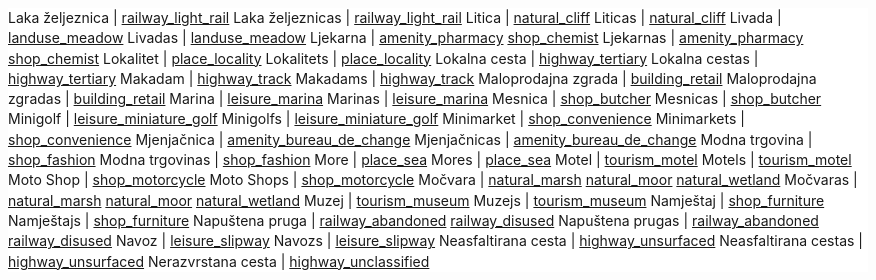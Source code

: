 Laka željeznica |  [railway\_light\_rail](https://taginfo.openstreetmap.org/tags/railway=light_rail)
Laka željeznicas |  [railway\_light\_rail](https://taginfo.openstreetmap.org/tags/railway=light_rail)
Litica |  [natural\_cliff](https://taginfo.openstreetmap.org/tags/natural=cliff)
Liticas |  [natural\_cliff](https://taginfo.openstreetmap.org/tags/natural=cliff)
Livada |  [landuse\_meadow](https://taginfo.openstreetmap.org/tags/landuse=meadow)
Livadas |  [landuse\_meadow](https://taginfo.openstreetmap.org/tags/landuse=meadow)
Ljekarna |  [amenity\_pharmacy](https://taginfo.openstreetmap.org/tags/amenity=pharmacy) [shop\_chemist](https://taginfo.openstreetmap.org/tags/shop=chemist)
Ljekarnas |  [amenity\_pharmacy](https://taginfo.openstreetmap.org/tags/amenity=pharmacy) [shop\_chemist](https://taginfo.openstreetmap.org/tags/shop=chemist)
Lokalitet |  [place\_locality](https://taginfo.openstreetmap.org/tags/place=locality)
Lokalitets |  [place\_locality](https://taginfo.openstreetmap.org/tags/place=locality)
Lokalna cesta |  [highway\_tertiary](https://taginfo.openstreetmap.org/tags/highway=tertiary)
Lokalna cestas |  [highway\_tertiary](https://taginfo.openstreetmap.org/tags/highway=tertiary)
Makadam |  [highway\_track](https://taginfo.openstreetmap.org/tags/highway=track)
Makadams |  [highway\_track](https://taginfo.openstreetmap.org/tags/highway=track)
Maloprodajna zgrada |  [building\_retail](https://taginfo.openstreetmap.org/tags/building=retail)
Maloprodajna zgradas |  [building\_retail](https://taginfo.openstreetmap.org/tags/building=retail)
Marina |  [leisure\_marina](https://taginfo.openstreetmap.org/tags/leisure=marina)
Marinas |  [leisure\_marina](https://taginfo.openstreetmap.org/tags/leisure=marina)
Mesnica |  [shop\_butcher](https://taginfo.openstreetmap.org/tags/shop=butcher)
Mesnicas |  [shop\_butcher](https://taginfo.openstreetmap.org/tags/shop=butcher)
Minigolf |  [leisure\_miniature\_golf](https://taginfo.openstreetmap.org/tags/leisure=miniature_golf)
Minigolfs |  [leisure\_miniature\_golf](https://taginfo.openstreetmap.org/tags/leisure=miniature_golf)
Minimarket |  [shop\_convenience](https://taginfo.openstreetmap.org/tags/shop=convenience)
Minimarkets |  [shop\_convenience](https://taginfo.openstreetmap.org/tags/shop=convenience)
Mjenjačnica |  [amenity\_bureau\_de\_change](https://taginfo.openstreetmap.org/tags/amenity=bureau_de_change)
Mjenjačnicas |  [amenity\_bureau\_de\_change](https://taginfo.openstreetmap.org/tags/amenity=bureau_de_change)
Modna trgovina |  [shop\_fashion](https://taginfo.openstreetmap.org/tags/shop=fashion)
Modna trgovinas |  [shop\_fashion](https://taginfo.openstreetmap.org/tags/shop=fashion)
More |  [place\_sea](https://taginfo.openstreetmap.org/tags/place=sea)
Mores |  [place\_sea](https://taginfo.openstreetmap.org/tags/place=sea)
Motel |  [tourism\_motel](https://taginfo.openstreetmap.org/tags/tourism=motel)
Motels |  [tourism\_motel](https://taginfo.openstreetmap.org/tags/tourism=motel)
Moto Shop |  [shop\_motorcycle](https://taginfo.openstreetmap.org/tags/shop=motorcycle)
Moto Shops |  [shop\_motorcycle](https://taginfo.openstreetmap.org/tags/shop=motorcycle)
Močvara |  [natural\_marsh](https://taginfo.openstreetmap.org/tags/natural=marsh) [natural\_moor](https://taginfo.openstreetmap.org/tags/natural=moor) [natural\_wetland](https://taginfo.openstreetmap.org/tags/natural=wetland)
Močvaras |  [natural\_marsh](https://taginfo.openstreetmap.org/tags/natural=marsh) [natural\_moor](https://taginfo.openstreetmap.org/tags/natural=moor) [natural\_wetland](https://taginfo.openstreetmap.org/tags/natural=wetland)
Muzej |  [tourism\_museum](https://taginfo.openstreetmap.org/tags/tourism=museum)
Muzejs |  [tourism\_museum](https://taginfo.openstreetmap.org/tags/tourism=museum)
Namještaj |  [shop\_furniture](https://taginfo.openstreetmap.org/tags/shop=furniture)
Namještajs |  [shop\_furniture](https://taginfo.openstreetmap.org/tags/shop=furniture)
Napuštena pruga |  [railway\_abandoned](https://taginfo.openstreetmap.org/tags/railway=abandoned) [railway\_disused](https://taginfo.openstreetmap.org/tags/railway=disused)
Napuštena prugas |  [railway\_abandoned](https://taginfo.openstreetmap.org/tags/railway=abandoned) [railway\_disused](https://taginfo.openstreetmap.org/tags/railway=disused)
Navoz |  [leisure\_slipway](https://taginfo.openstreetmap.org/tags/leisure=slipway)
Navozs |  [leisure\_slipway](https://taginfo.openstreetmap.org/tags/leisure=slipway)
Neasfaltirana cesta |  [highway\_unsurfaced](https://taginfo.openstreetmap.org/tags/highway=unsurfaced)
Neasfaltirana cestas |  [highway\_unsurfaced](https://taginfo.openstreetmap.org/tags/highway=unsurfaced)
Nerazvrstana cesta |  [highway\_unclassified](https://taginfo.openstreetmap.org/tags/highway=unclassified)